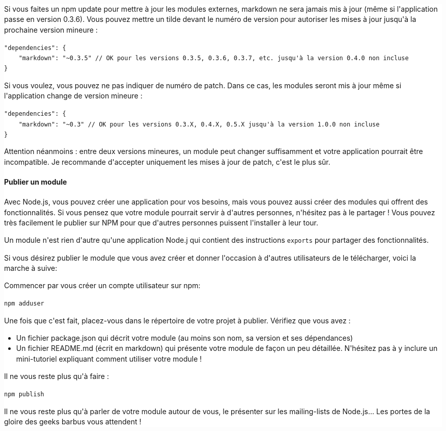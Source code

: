 Si vous faites un npm update pour mettre à jour les modules externes, markdown ne sera jamais mis à jour (même si l'application passe en version 0.3.6). Vous pouvez mettre un tilde devant le numéro de version pour autoriser les mises à jour jusqu'à la prochaine version mineure :

````code
"dependencies": {
    "markdown": "~0.3.5" // OK pour les versions 0.3.5, 0.3.6, 0.3.7, etc. jusqu'à la version 0.4.0 non incluse
}
````

Si vous voulez, vous pouvez ne pas indiquer de numéro de patch. Dans ce cas, les modules seront mis à jour même si l'application change de version mineure :

````code
"dependencies": {
    "markdown": "~0.3" // OK pour les versions 0.3.X, 0.4.X, 0.5.X jusqu'à la version 1.0.0 non incluse
}
````

Attention néanmoins : entre deux versions mineures, un module peut changer suffisamment et votre application pourrait être incompatible. Je recommande d'accepter uniquement les mises à jour de patch, c'est le plus sûr.

#### Publier un module

Avec Node.js, vous pouvez créer une application pour vos besoins, mais vous pouvez aussi créer des modules qui offrent des fonctionnalités. Si vous pensez que votre module pourrait servir à d'autres personnes, n'hésitez pas à le partager ! Vous pouvez très facilement le publier sur NPM pour que d'autres personnes puissent l'installer à leur tour.

Un module n'est rien d'autre qu'une application Node.j qui contient des instructions `exports` pour partager des fonctionnalités.

Si vous désirez publier le module que vous avez créer et donner l'occasion à d'autres utilisateurs de le télécharger, voici la marche à suive:

Commencer par vous créer un compte utilisateur sur npm:

````code
npm adduser
````

Une fois que c'est fait, placez-vous dans le répertoire de votre projet à publier. Vérifiez que vous avez :

* Un fichier package.json qui décrit votre module (au moins son nom, sa version et ses dépendances)
* Un fichier README.md (écrit en markdown) qui présente votre module de façon un peu détaillée. N'hésitez pas à y inclure un mini-tutoriel expliquant comment utiliser votre module !

Il ne vous reste plus qu'à faire :

````code
npm publish
````

Il ne vous reste plus qu'à parler de votre module autour de vous, le présenter sur les mailing-lists de Node.js... Les portes de la gloire des geeks barbus vous attendent !
